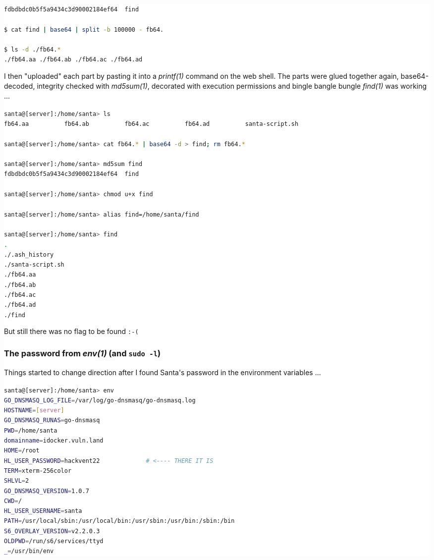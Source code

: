 ```sh
fdbdbdc0b5f5a9434c3d90002184ef64  find

$ cat find | base64 | split -b 100000 - fb64.

$ ls -d ./fb64.*
./fb64.aa ./fb64.ab ./fb64.ac ./fb64.ad
```

I then "uploaded" each part by pasting it into a _printf(1)_ command
on the web shell. The parts were glued together again, base64-decoded, 
integrity checked with _md5sum(1)_, decorated with execution permissions and
bingle bangle bungle _find(1)_ was working ...

```sh
santa@[server]:/home/santa> ls
fb64.aa          fb64.ab          fb64.ac          fb64.ad          santa-script.sh

santa@[server]:/home/santa> cat fb64.* | base64 -d > find; rm fb64.*

santa@[server]:/home/santa> md5sum find
fdbdbdc0b5f5a9434c3d90002184ef64  find

santa@[server]:/home/santa> chmod u+x find

santa@[server]:/home/santa> alias find=/home/santa/find

santa@[server]:/home/santa> find
.
./.ash_history
./santa-script.sh
./fb64.aa
./fb64.ab
./fb64.ac
./fb64.ad
./find
```

But still there was no flag to be found `:-(`


### The password from _env(1)_ (and `sudo -l`)

Things started to change direction after I found Santa's password in the
environment variables ...

```sh
santa@[server]:/home/santa> env
GO_DNSMASQ_LOG_FILE=/var/log/go-dnsmasq/go-dnsmasq.log
HOSTNAME=[server]
GO_DNSMASQ_RUNAS=go-dnsmasq
PWD=/home/santa
domainname=idocker.vuln.land
HOME=/root
HL_USER_PASSWORD=hackvent22             # <---- THERE IT IS
TERM=xterm-256color
SHLVL=2
GO_DNSMASQ_VERSION=1.0.7
CWD=/
HL_USER_USERNAME=santa
PATH=/usr/local/sbin:/usr/local/bin:/usr/sbin:/usr/bin:/sbin:/bin
S6_OVERLAY_VERSION=v2.2.0.3
OLDPWD=/run/s6/services/ttyd
_=/usr/bin/env
```


[findutilsApk]: http://dl-cdn.alpinelinux.org/alpine/edge/main/x86_64/findutils-4.9.0-r2.apk
[alpineX86Repo]: http://dl-cdn.alpinelinux.org/alpine/edge/main/x86_64/